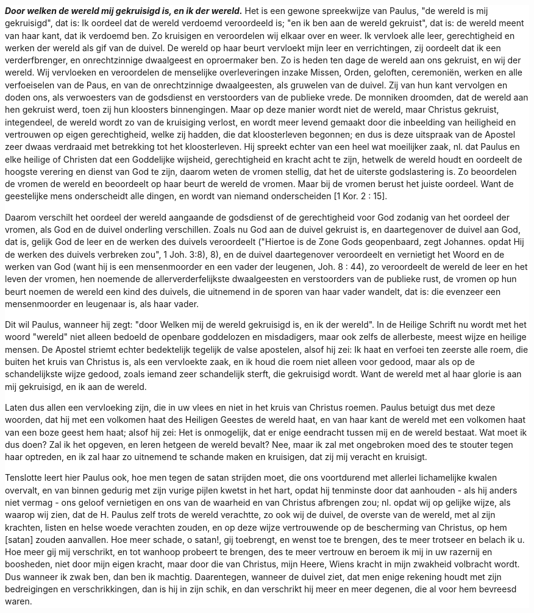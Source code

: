 ***Door welken de wereld mij gekruisigd is, en ik der wereld.*** Het is een gewone spreekwijze van Paulus, "de wereld is mij gekruisigd", dat is: Ik oordeel dat de wereld verdoemd veroordeeld is; "en ik ben aan de wereld gekruist", dat is: de wereld meent van haar kant, dat ik verdoemd ben. Zo kruisigen en veroordelen wij elkaar over en weer. Ik vervloek alle leer, gerechtigheid en werken der wereld als gif van de duivel. De wereld op haar beurt vervloekt mijn leer en verrichtingen, zij oordeelt dat ik een verderfbrenger, en onrechtzinnige dwaalgeest en oproermaker ben. Zo is heden ten dage de wereld aan ons gekruist, en wij der wereld. Wij vervloeken en veroordelen de menselijke overleveringen inzake Missen, Orden, geloften, ceremoniën, werken en alle verfoeiselen van de Paus, en van de onrechtzinnige dwaalgeesten, als gruwelen van de duivel. Zij van hun kant vervolgen en doden ons, als verwoesters van de godsdienst en verstoorders van de publieke vrede. De monniken droomden, dat de wereld aan hen gekruist werd, toen zij hun kloosters binnengingen. Maar op deze manier wordt niet de wereld, maar Christus gekruist, integendeel, de wereld wordt zo van de kruisiging verlost, en wordt meer levend gemaakt door die inbeelding van heiligheid en vertrouwen op eigen gerechtigheid, welke zij hadden, die dat kloosterleven begonnen; en dus is deze uitspraak van de Apostel zeer dwaas verdraaid met betrekking tot het kloosterleven. Hij spreekt echter van een heel wat moeilijker zaak, nl. dat Paulus en elke heilige of Christen dat een Goddelijke wijsheid, gerechtigheid en kracht acht te zijn, hetwelk de wereld houdt en oordeelt de hoogste verering en dienst van God te zijn, daarom weten de vromen stellig, dat het de uiterste godslastering is. Zo beoordelen de vromen de wereld en beoordeelt op haar beurt de wereld de vromen. Maar bij de vromen berust het juiste oordeel. Want de geestelijke mens onderscheidt alle dingen, en wordt van niemand onderscheiden [1 Kor. 2 : 15].

Daarom verschilt het oordeel der wereld aangaande de godsdienst of de gerechtigheid voor God zodanig van het oordeel der vromen, als God en de duivel onderling verschillen. Zoals nu God aan de duivel gekruist is, en daartegenover de duivel aan God, dat is, gelijk God de leer en de werken des duivels veroordeelt ("Hiertoe is de Zone Gods geopenbaard, zegt Johannes. opdat Hij de werken des duivels verbreken zou", 1 Joh. 3:8), 8), en de duivel daartegenover veroordeelt en vernietigt het Woord en de werken van God (want hij is een mensenmoorder en een vader der leugenen, Joh. 8 : 44), zo veroordeelt de wereld de leer en het leven der vromen, hen noemende de allerverderfelijkste dwaalgeesten en verstoorders van de publieke rust, de vromen op hun beurt noemen de wereld een kind des duivels, die uitnemend in de sporen van haar vader wandelt, dat is: die evenzeer een mensenmoorder en leugenaar is, als haar vader. 

Dit wil Paulus, wanneer hij zegt: "door Welken mij de wereld gekruisigd is, en ik der wereld". In de Heilige Schrift nu wordt met het woord "wereld" niet alleen bedoeld de openbare goddelozen en misdadigers, maar ook zelfs de allerbeste, meest wijze en heilige mensen. De Apostel striemt echter bedektelijk tegelijk de valse apostelen, alsof hij zei: Ik haat en verfoei ten zeerste alle roem, die buiten het kruis van Christus is, als een vervloekte zaak, en ik houd die roem niet alleen voor gedood, maar als op de schandelijkste wijze gedood, zoals iemand zeer schandelijk sterft, die gekruisigd wordt. Want de wereld met al haar glorie is aan mij gekruisigd, en ik aan de wereld. 

Laten dus allen een vervloeking zijn, die in uw vlees en niet in het kruis van Christus roemen. Paulus betuigt dus met deze woorden, dat hij met een volkomen haat des Heiligen Geestes de wereld haat, en van haar kant de wereld met een volkomen haat van een boze geest hem haat; alsof hij zei: Het is onmogelijk, dat er enige eendracht tussen mij en de wereld bestaat. Wat moet ik dus doen? Zal ik het opgeven, en leren hetgeen de wereld bevalt? Nee, maar ik zal met ongebroken moed des te stouter tegen haar optreden, en ik zal haar zo uitnemend te schande maken en kruisigen, dat zij mij veracht en kruisigt.

Tenslotte leert hier Paulus ook, hoe men tegen de satan strijden moet, die ons voortdurend met allerlei lichamelijke kwalen overvalt, en van binnen gedurig met zijn vurige pijlen kwetst in het hart, opdat hij tenminste door dat aanhouden - als hij anders niet vermag - ons geloof vernietigen en ons van de waarheid en van Christus afbrengen zou; nl. opdat wij op gelijke wijze, als waarop wij zien, dat de H. Paulus zelf trots de wereld verachtte, zo ook wij de duivel, de overste van de wereld, met al zijn krachten, listen en helse woede verachten zouden, en op deze wijze vertrouwende op de bescherming van Christus, op hem [satan] zouden aanvallen. Hoe meer schade, o satan!, gij toebrengt, en wenst toe te brengen, des te meer trotseer en belach ik u. Hoe meer gij mij verschrikt, en tot wanhoop probeert te brengen, des te meer vertrouw en beroem ik mij in uw razernij en boosheden, niet door mijn eigen kracht, maar door die van Christus, mijn Heere, Wiens kracht in mijn zwakheid volbracht wordt. Dus wanneer ik zwak ben, dan ben ik machtig. Daarentegen, wanneer de duivel ziet, dat men enige rekening houdt met zijn bedreigingen en verschrikkingen, dan is hij in zijn schik, en dan verschrikt hij meer en meer degenen, die al voor hem bevreesd waren.
